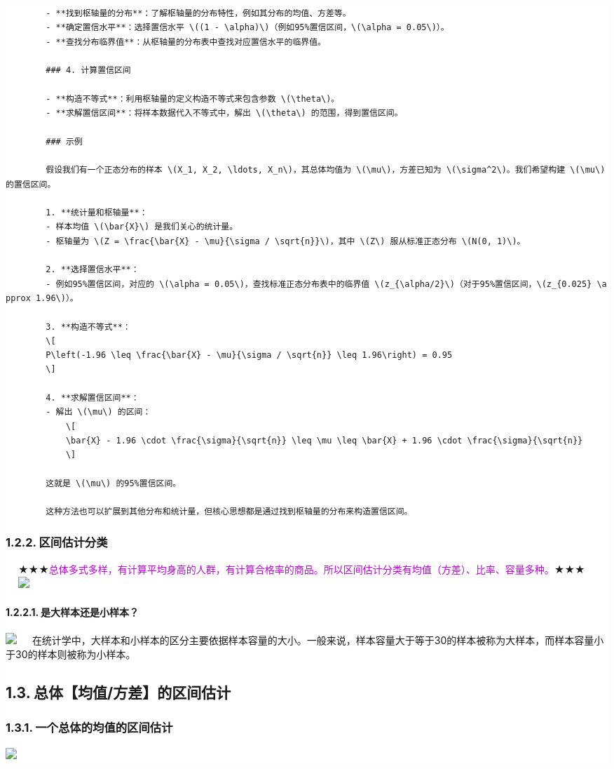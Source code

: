             - **找到枢轴量的分布**：了解枢轴量的分布特性，例如其分布的均值、方差等。
            - **确定置信水平**：选择置信水平 \((1 - \alpha)\)（例如95%置信区间，\(\alpha = 0.05\)）。
            - **查找分布临界值**：从枢轴量的分布表中查找对应置信水平的临界值。

            ### 4. 计算置信区间

            - **构造不等式**：利用枢轴量的定义构造不等式来包含参数 \(\theta\)。
            - **求解置信区间**：将样本数据代入不等式中，解出 \(\theta\) 的范围，得到置信区间。

            ### 示例

            假设我们有一个正态分布的样本 \(X_1, X_2, \ldots, X_n\)，其总体均值为 \(\mu\)，方差已知为 \(\sigma^2\)。我们希望构建 \(\mu\) 的置信区间。

            1. **统计量和枢轴量**：
            - 样本均值 \(\bar{X}\) 是我们关心的统计量。
            - 枢轴量为 \(Z = \frac{\bar{X} - \mu}{\sigma / \sqrt{n}}\)，其中 \(Z\) 服从标准正态分布 \(N(0, 1)\)。

            2. **选择置信水平**：
            - 例如95%置信区间，对应的 \(\alpha = 0.05\)，查找标准正态分布表中的临界值 \(z_{\alpha/2}\)（对于95%置信区间，\(z_{0.025} \approx 1.96\)）。

            3. **构造不等式**：
            \[
            P\left(-1.96 \leq \frac{\bar{X} - \mu}{\sigma / \sqrt{n}} \leq 1.96\right) = 0.95
            \]

            4. **求解置信区间**：
            - 解出 \(\mu\) 的区间：
                \[
                \bar{X} - 1.96 \cdot \frac{\sigma}{\sqrt{n}} \leq \mu \leq \bar{X} + 1.96 \cdot \frac{\sigma}{\sqrt{n}}
                \]

            这就是 \(\mu\) 的95%置信区间。

            这种方法也可以扩展到其他分布和统计量，但核心思想都是通过找到枢轴量的分布来构造置信区间。



### 1.2.2. 区间估计分类  
&emsp; ★★★<font color = "clime">总体多式多样，有计算平均身高的人群，有计算合格率的商品。所以区间估计分类有均值（方差）、比率、容量多种。</font>★★★    
&emsp; <img src="http://182.92.69.8:8081/img/drawio/statistics/statistics-classify.drawio.png" style="zoom:100%">  


#### 1.2.2.1. 是大样本还是小样本？  
<img src="http://182.92.69.8:8081/img/stats/stats-202.png" style="zoom:100%">   
&emsp; 在统计学中，大样本和小样本的区分主要依据样本容量的大小。一般来说，样本容量大于等于30的样本被称为大样本，而样本容量小于30的样本则被称为小样本。  

## 1.3. 总体【均值/方差】的区间估计

### 1.3.1. 一个总体的均值的区间估计  

<img src="http://182.92.69.8:8081/img/stats/stats-141.png" style="zoom:100%">      
